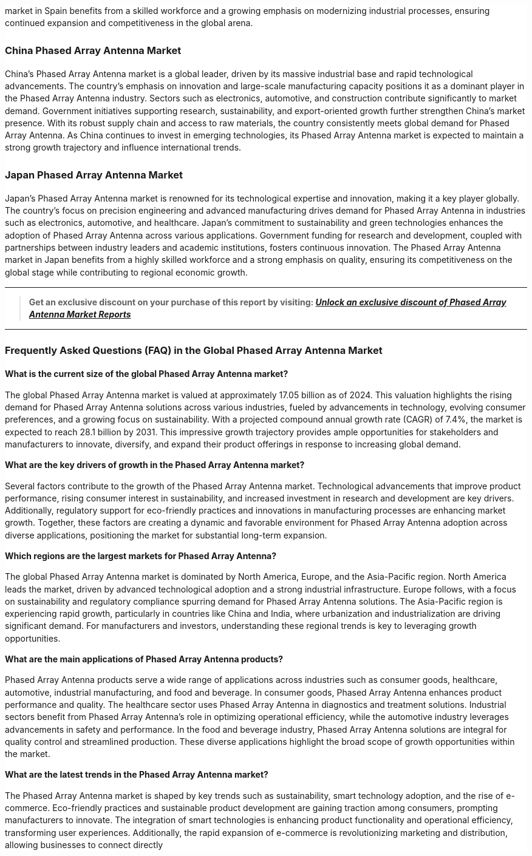market in Spain benefits from a skilled workforce and a growing emphasis on modernizing industrial processes, ensuring continued expansion and competitiveness in the global arena.</p><h3>China Phased Array Antenna Market</h3><p>China&rsquo;s Phased Array Antenna market is a global leader, driven by its massive industrial base and rapid technological advancements. The country&rsquo;s emphasis on innovation and large-scale manufacturing capacity positions it as a dominant player in the Phased Array Antenna industry. Sectors such as electronics, automotive, and construction contribute significantly to market demand. Government initiatives supporting research, sustainability, and export-oriented growth further strengthen China&rsquo;s market presence. With its robust supply chain and access to raw materials, the country consistently meets global demand for Phased Array Antenna. As China continues to invest in emerging technologies, its Phased Array Antenna market is expected to maintain a strong growth trajectory and influence international trends.</p><h3>Japan Phased Array Antenna Market</h3><p>Japan&rsquo;s Phased Array Antenna market is renowned for its technological expertise and innovation, making it a key player globally. The country&rsquo;s focus on precision engineering and advanced manufacturing drives demand for Phased Array Antenna in industries such as electronics, automotive, and healthcare. Japan&rsquo;s commitment to sustainability and green technologies enhances the adoption of Phased Array Antenna across various applications. Government funding for research and development, coupled with partnerships between industry leaders and academic institutions, fosters continuous innovation. The Phased Array Antenna market in Japan benefits from a highly skilled workforce and a strong emphasis on quality, ensuring its competitiveness on the global stage while contributing to regional economic growth.</p><hr /><blockquote><p><strong>Get an exclusive discount on your purchase of this report by visiting: <em><a href="://marketresearchpulse.com/ask-for-discount/18886?utm_source=Github&amp;utm_medium=019">Unlock an exclusive discount of Phased Array Antenna Market Reports</a></em>&nbsp;</strong></p></blockquote><hr /><h3>Frequently Asked Questions (FAQ) in the Global Phased Array Antenna Market</h3><p><strong>What is the current size of the global Phased Array Antenna market?</strong></p><p>The global Phased Array Antenna market is valued at approximately 17.05 billion as of 2024. This valuation highlights the rising demand for Phased Array Antenna solutions across various industries, fueled by advancements in technology, evolving consumer preferences, and a growing focus on sustainability. With a projected compound annual growth rate (CAGR) of 7.4%, the market is expected to reach 28.1 billion by 2031. This impressive growth trajectory provides ample opportunities for stakeholders and manufacturers to innovate, diversify, and expand their product offerings in response to increasing global demand.</p><p><strong>What are the key drivers of growth in the Phased Array Antenna market?</strong></p><p>Several factors contribute to the growth of the Phased Array Antenna market. Technological advancements that improve product performance, rising consumer interest in sustainability, and increased investment in research and development are key drivers. Additionally, regulatory support for eco-friendly practices and innovations in manufacturing processes are enhancing market growth. Together, these factors are creating a dynamic and favorable environment for Phased Array Antenna adoption across diverse applications, positioning the market for substantial long-term expansion.</p><p><strong>Which regions are the largest markets for Phased Array Antenna?</strong></p><p>The global Phased Array Antenna market is dominated by North America, Europe, and the Asia-Pacific region. North America leads the market, driven by advanced technological adoption and a strong industrial infrastructure. Europe follows, with a focus on sustainability and regulatory compliance spurring demand for Phased Array Antenna solutions. The Asia-Pacific region is experiencing rapid growth, particularly in countries like China and India, where urbanization and industrialization are driving significant demand. For manufacturers and investors, understanding these regional trends is key to leveraging growth opportunities.</p><p><strong>What are the main applications of Phased Array Antenna products?</strong></p><p>Phased Array Antenna products serve a wide range of applications across industries such as consumer goods, healthcare, automotive, industrial manufacturing, and food and beverage. In consumer goods, Phased Array Antenna enhances product performance and quality. The healthcare sector uses Phased Array Antenna in diagnostics and treatment solutions. Industrial sectors benefit from Phased Array Antenna&rsquo;s role in optimizing operational efficiency, while the automotive industry leverages advancements in safety and performance. In the food and beverage industry, Phased Array Antenna solutions are integral for quality control and streamlined production. These diverse applications highlight the broad scope of growth opportunities within the market.</p><p><strong>What are the latest trends in the Phased Array Antenna market?</strong></p><p>The Phased Array Antenna market is shaped by key trends such as sustainability, smart technology adoption, and the rise of e-commerce. Eco-friendly practices and sustainable product development are gaining traction among consumers, prompting manufacturers to innovate. The integration of smart technologies is enhancing product functionality and operational efficiency, transforming user experiences. Additionally, the rapid expansion of e-commerce is revolutionizing marketing and distribution, allowing businesses to connect directly